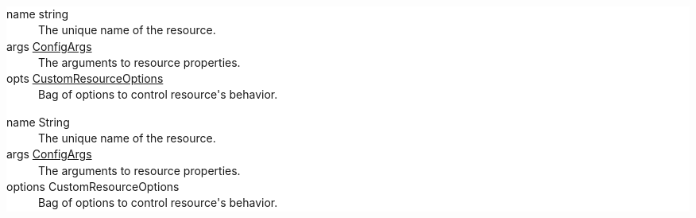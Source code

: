 </pulumi-choosable>
</div>

<div>
<pulumi-choosable type="language" values="csharp">

<dl class="resources-properties"><dt
        class="property-required" title="Required">
        <span>name</span>
        <span class="property-indicator"></span>
        <span class="property-type">string</span>
    </dt>
    <dd>The unique name of the resource.</dd><dt
        class="property-required" title="Required">
        <span>args</span>
        <span class="property-indicator"></span>
        <span class="property-type"><a href="#inputs">ConfigArgs</a></span>
    </dt>
    <dd>The arguments to resource properties.</dd><dt
        class="property-optional" title="Optional">
        <span>opts</span>
        <span class="property-indicator"></span>
        <span class="property-type"><a href="/docs/reference/pkg/dotnet/Pulumi/Pulumi.CustomResourceOptions.html">CustomResourceOptions</a></span>
    </dt>
    <dd>Bag of options to control resource&#39;s behavior.</dd></dl>

</pulumi-choosable>
</div>

<div>
<pulumi-choosable type="language" values="java">

<dl class="resources-properties"><dt
        class="property-required" title="Required">
        <span>name</span>
        <span class="property-indicator"></span>
        <span class="property-type">String</span>
    </dt>
    <dd>The unique name of the resource.</dd><dt
        class="property-required" title="Required">
        <span>args</span>
        <span class="property-indicator"></span>
        <span class="property-type"><a href="#inputs">ConfigArgs</a></span>
    </dt>
    <dd>The arguments to resource properties.</dd><dt
        class="property-optional" title="Optional">
        <span>options</span>
        <span class="property-indicator"></span>
        <span class="property-type">CustomResourceOptions</span>
    </dt>
    <dd>Bag of options to control resource&#39;s behavior.</dd></dl>

</pulumi-choosable>
</div>
